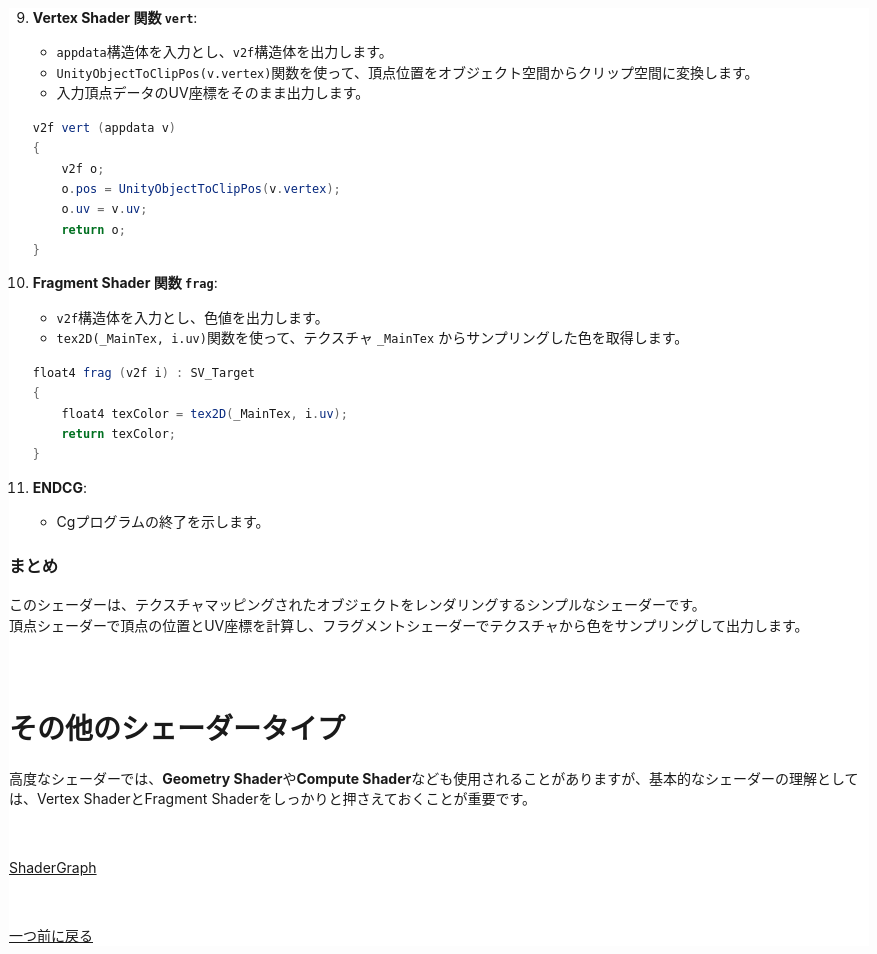 9. **Vertex Shader 関数 `vert`**:
   - `appdata`構造体を入力とし、`v2f`構造体を出力します。
   - `UnityObjectToClipPos(v.vertex)`関数を使って、頂点位置をオブジェクト空間からクリップ空間に変換します。
   - 入力頂点データのUV座標をそのまま出力します。

    ```csharp
    v2f vert (appdata v)
    {
        v2f o;
        o.pos = UnityObjectToClipPos(v.vertex);
        o.uv = v.uv;
        return o;
    }
    ```

10. **Fragment Shader 関数 `frag`**:
    - `v2f`構造体を入力とし、色値を出力します。
    - `tex2D(_MainTex, i.uv)`関数を使って、テクスチャ `_MainTex` からサンプリングした色を取得します。

    ```csharp
    float4 frag (v2f i) : SV_Target
    {
        float4 texColor = tex2D(_MainTex, i.uv);
        return texColor;
    }
    ```

11. **ENDCG**:
    - Cgプログラムの終了を示します。

### まとめ

このシェーダーは、テクスチャマッピングされたオブジェクトをレンダリングするシンプルなシェーダーです。  
頂点シェーダーで頂点の位置とUV座標を計算し、フラグメントシェーダーでテクスチャから色をサンプリングして出力します。  


<br>

# その他のシェーダータイプ

高度なシェーダーでは、**Geometry Shader**や**Compute Shader**なども使用されることがありますが、基本的なシェーダーの理解としては、Vertex ShaderとFragment Shaderをしっかりと押さえておくことが重要です。

<br>


[ShaderGraph](ShaderGraph/sg.md)

<br>


[一つ前に戻る](../3_1_Other.md)